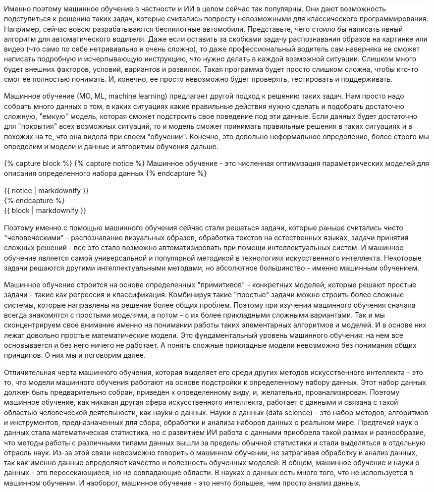 Именно поэтому машинное обучение в частности и ИИ в целом сейчас так популярны. Они дают возможность подступиться к решению таких задач, которые считались попросту невозможными для классического программирования. Например, сейчас вовсю разрабатываются беспилотные автомобили. Представьте, чего стоило бы написать явный алгоритм для автоматического водителя. Даже если оставить за скобками задачу распознавания образов на картинке или видео (что само по себе нетривиально и очень сложно), то даже профессиональный водитель сам наверняка не сможет написать подробную и исчерпывающую инструкцию, что нужно делать в каждой возможной ситуации. Слишком много будет внешних факторов, условий, вариантов и развилок. Такая программа будет просто слишком сложна, чтобы кто-то смог ее полностью понимать. И, конечно, ее просто невозможно будет проверять, тестировать и поддерживать.

Машинное обучение (МО, ML, machine learning) предлагает другой подход к решению таких задач. Нам просто надо собрать много данных о том, в каких ситуациях какие правильные действия нужно сделать и подобрать достаточно сложную, "емкую" модель, которая сможет подстроить свое поведение под эти данные. Если данных будет достаточно для "покрытия" всех возможных ситуаций, то и модель сможет принимать правильные решения в таких ситуациях и в похожих на те, что она видела при своем "обучении". Конечно, это довольно неформальное определение, более строго мы определим и модели и данные и алгоритмы обучения дальше. 

{% capture block %}
{% capture notice %}
Машинное обучение - это численная оптимизация параметрических моделей для описания определенного набора данных
{% endcapture %}
<div class="notice--success">{{ notice | markdownify }}</div>
{% endcapture %}
<div class="presentation">{{ block | markdownify }}</div>

Поэтому именно с помощью машинного обучения сейчас стали решаться задачи, которые раньше считались чисто "человеческими" - распознавание визуальных образов, обработка текстов на естественных языках, задачи принятия сложных решений - все это стало возможно автоматизировать при помощи интеллектуальных систем. И машинное обучение является самой универсальной и популярной методикой в технологиях искусственного интеллекта. Некоторые задачи решаются другими интеллектуальными методами, но абсолютное большинство - именно машинным обучением.

Машинное обучение строится на основе определенных "примитивов" - конкретных моделей, которые решают простые задачи - такие как регрессия и классификация. Комбинируя такие "простые" задачи можно строить более сложные системы, которые направлены на решение более общих проблем. Поэтому при изучении машинного обучения сначала всегда знакомятся с простыми моделями, а потом - с их более прикладными сложными вариантами. Так и мы сконцентрируем свое внимание именно на понимании работы таких элементарных алгоритмов и моделей. И в основе них лежат довольно простые математические модели. Это фундаментальный уровень машинного обучения: на нем все основывается и без него ничего не работает. А понять сложные прикладные модели невозможно без понимания общих принципов. О них мы и поговорим далее. 

Отличительная черта машинного обучения, которая выделяет его среди других методов искусственного интеллекта - это то, что модели машинного обучения работают на основе подстройки к определенному набору данных. Этот набор данных должен быть предварительно собран, приведен к определенному виду, и, желательно, проанализирован. Поэтому машинное обучение, как никакая другая сфера искусственного интеллекта, работает с данными и связана с такой областью человеческой деятельности, как науки о данных. Науки о данных (data science) - это набор методов, алгоритмов и инструментов, предназначенных для сбора, обработки и анализа наборов данных о реальном мире. Предтечей наук о данных стала математическая статистика, но с развитием ИИ работа с данными приобрела такой размах и разнообразие, что методы работы с различными типами данных вышли за пределы обычной статистики и стали выделяться в отдельную отрасль наук. Из-за этой связи невозможно говорить о машинном обучении, не затрагивая обработку и анализ данных, так как именно данные определяют качество и полезность обученных моделей. В общем, машинное обучение и науки о данных - это пересекающиеся, но не совпадающие области. В науках о данных есть много того, что не используется в машинном обучении. И наоборот, машинное обучение - это нечто большее, чем просто анализ данных.
